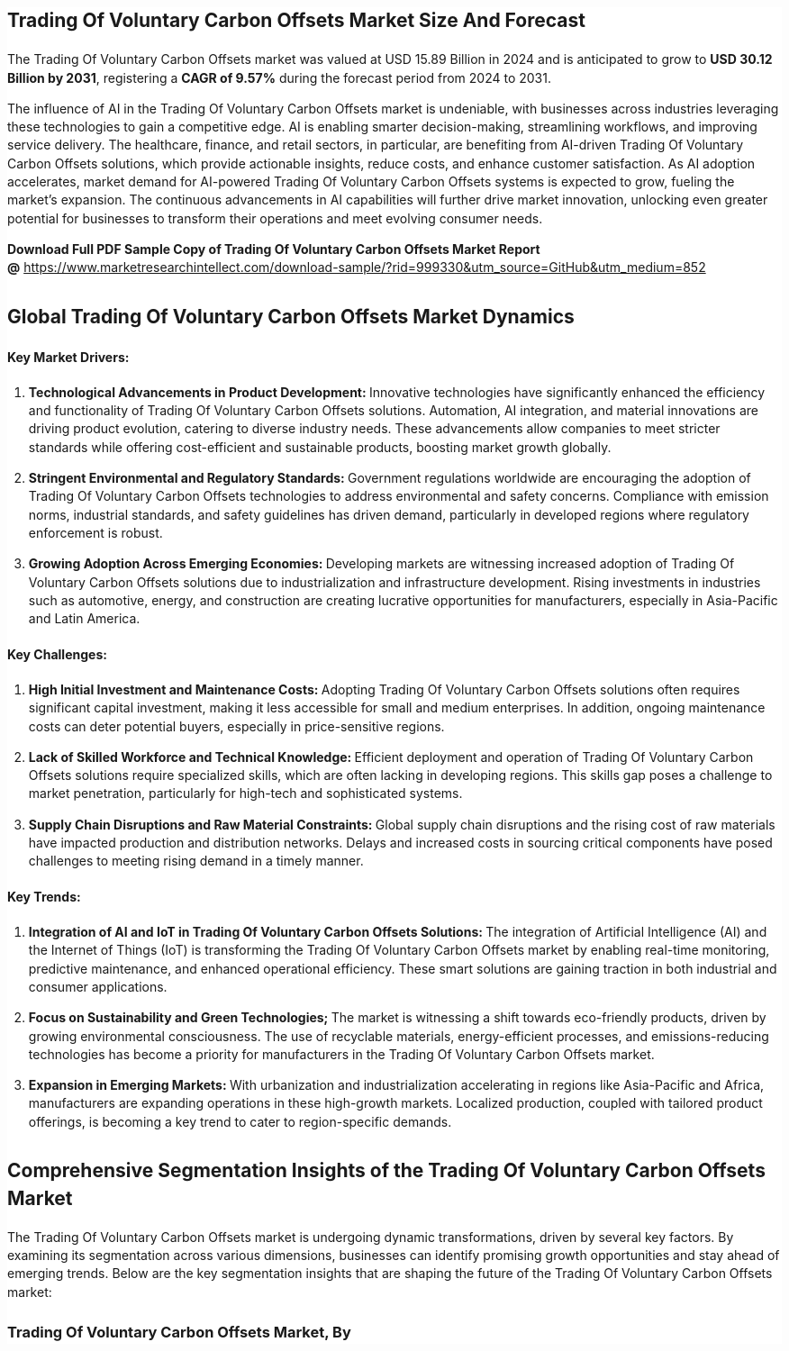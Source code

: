 <h2>Trading Of Voluntary Carbon Offsets Market Size And Forecast</h2><p>The Trading Of Voluntary Carbon Offsets market was valued at USD 15.89 Billion in 2024 and is anticipated to grow to <strong>USD 30.12 Billion by 2031</strong>, registering a <strong>CAGR of 9.57%</strong> during the forecast period from 2024 to 2031.</p><p>The influence of AI in the Trading Of Voluntary Carbon Offsets market is undeniable, with businesses across industries leveraging these technologies to gain a competitive edge. AI is enabling smarter decision-making, streamlining workflows, and improving service delivery. The healthcare, finance, and retail sectors, in particular, are benefiting from AI-driven Trading Of Voluntary Carbon Offsets solutions, which provide actionable insights, reduce costs, and enhance customer satisfaction. As AI adoption accelerates, market demand for AI-powered Trading Of Voluntary Carbon Offsets systems is expected to grow, fueling the market’s expansion. The continuous advancements in AI capabilities will further drive market innovation, unlocking even greater potential for businesses to transform their operations and meet evolving consumer needs.</p><p><strong>Download Full PDF Sample Copy of Trading Of Voluntary Carbon Offsets Market Report @</strong>&nbsp;<a href="https://www.marketresearchintellect.com/download-sample/?rid=999330&amp;utm_source=GitHub&amp;utm_medium=852">https://www.marketresearchintellect.com/download-sample/?rid=999330&amp;utm_source=GitHub&amp;utm_medium=852</a></p><h2>Global Trading Of Voluntary Carbon Offsets Market Dynamics</h2><h4><strong>Key Market Drivers:</strong></h4><ol><li><p><strong>Technological Advancements in Product Development:&nbsp;</strong>Innovative technologies have significantly enhanced the efficiency and functionality of Trading Of Voluntary Carbon Offsets solutions. Automation, AI integration, and material innovations are driving product evolution, catering to diverse industry needs. These advancements allow companies to meet stricter standards while offering cost-efficient and sustainable products, boosting market growth globally.</p></li><li><p><strong>Stringent Environmental and Regulatory Standards:&nbsp;</strong>Government regulations worldwide are encouraging the adoption of Trading Of Voluntary Carbon Offsets technologies to address environmental and safety concerns. Compliance with emission norms, industrial standards, and safety guidelines has driven demand, particularly in developed regions where regulatory enforcement is robust.</p></li><li><p><strong>Growing Adoption Across Emerging Economies:&nbsp;</strong>Developing markets are witnessing increased adoption of Trading Of Voluntary Carbon Offsets solutions due to industrialization and infrastructure development. Rising investments in industries such as automotive, energy, and construction are creating lucrative opportunities for manufacturers, especially in Asia-Pacific and Latin America.</p></li></ol><h4><strong>Key Challenges:</strong></h4><ol><li><p><strong>High Initial Investment and Maintenance Costs:&nbsp;</strong>Adopting Trading Of Voluntary Carbon Offsets solutions often requires significant capital investment, making it less accessible for small and medium enterprises. In addition, ongoing maintenance costs can deter potential buyers, especially in price-sensitive regions.</p></li><li><p><strong>Lack of Skilled Workforce and Technical Knowledge:&nbsp;</strong>Efficient deployment and operation of Trading Of Voluntary Carbon Offsets solutions require specialized skills, which are often lacking in developing regions. This skills gap poses a challenge to market penetration, particularly for high-tech and sophisticated systems.</p></li><li><p><strong>Supply Chain Disruptions and Raw Material Constraints:&nbsp;</strong>Global supply chain disruptions and the rising cost of raw materials have impacted production and distribution networks. Delays and increased costs in sourcing critical components have posed challenges to meeting rising demand in a timely manner.</p></li></ol><h4><strong>Key Trends:</strong></h4><ol><li><p><strong>Integration of AI and IoT in Trading Of Voluntary Carbon Offsets Solutions:&nbsp;</strong>The integration of Artificial Intelligence (AI) and the Internet of Things (IoT) is transforming the Trading Of Voluntary Carbon Offsets market by enabling real-time monitoring, predictive maintenance, and enhanced operational efficiency. These smart solutions are gaining traction in both industrial and consumer applications.</p></li><li><p><strong>Focus on Sustainability and Green Technologies;&nbsp;</strong>The market is witnessing a shift towards eco-friendly products, driven by growing environmental consciousness. The use of recyclable materials, energy-efficient processes, and emissions-reducing technologies has become a priority for manufacturers in the Trading Of Voluntary Carbon Offsets market.</p></li><li><p><strong>Expansion in Emerging Markets:&nbsp;</strong>With urbanization and industrialization accelerating in regions like Asia-Pacific and Africa, manufacturers are expanding operations in these high-growth markets. Localized production, coupled with tailored product offerings, is becoming a key trend to cater to region-specific demands.</p></li></ol><div class="article-main__content" data-test-id="publishing-text-block"><h2>Comprehensive Segmentation Insights of the Trading Of Voluntary Carbon Offsets Market</h2><p>The Trading Of Voluntary Carbon Offsets market is undergoing dynamic transformations, driven by several key factors. By examining its segmentation across various dimensions, businesses can identify promising growth opportunities and stay ahead of emerging trends. Below are the key segmentation insights that are shaping the future of the Trading Of Voluntary Carbon Offsets market:</p><h3><strong>Trading Of Voluntary Carbon Offsets Market, By